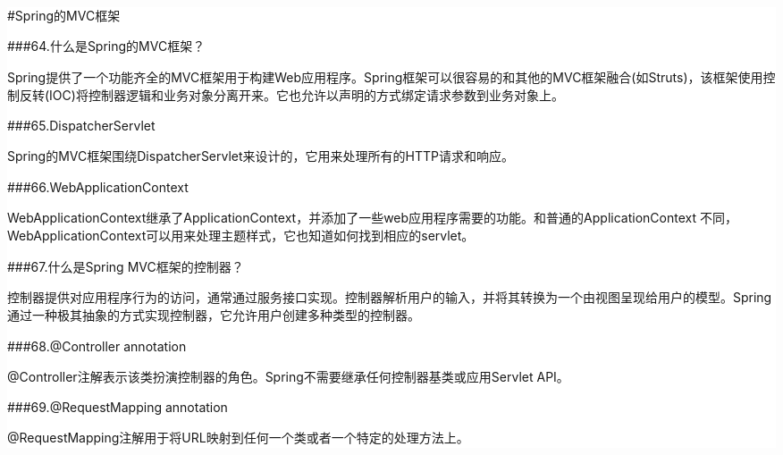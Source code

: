#Spring的MVC框架

###64.什么是Spring的MVC框架？

Spring提供了一个功能齐全的MVC框架用于构建Web应用程序。Spring框架可以很容易的和其他的MVC框架融合(如Struts)，该框架使用控制反转(IOC)将控制器逻辑和业务对象分离开来。它也允许以声明的方式绑定请求参数到业务对象上。

###65.DispatcherServlet

Spring的MVC框架围绕DispatcherServlet来设计的，它用来处理所有的HTTP请求和响应。

###66.WebApplicationContext

WebApplicationContext继承了ApplicationContext，并添加了一些web应用程序需要的功能。和普通的ApplicationContext 不同，WebApplicationContext可以用来处理主题样式，它也知道如何找到相应的servlet。

###67.什么是Spring MVC框架的控制器？

控制器提供对应用程序行为的访问，通常通过服务接口实现。控制器解析用户的输入，并将其转换为一个由视图呈现给用户的模型。Spring 通过一种极其抽象的方式实现控制器，它允许用户创建多种类型的控制器。

###68.@Controller annotation

@Controller注解表示该类扮演控制器的角色。Spring不需要继承任何控制器基类或应用Servlet API。

###69.@RequestMapping annotation

@RequestMapping注解用于将URL映射到任何一个类或者一个特定的处理方法上。